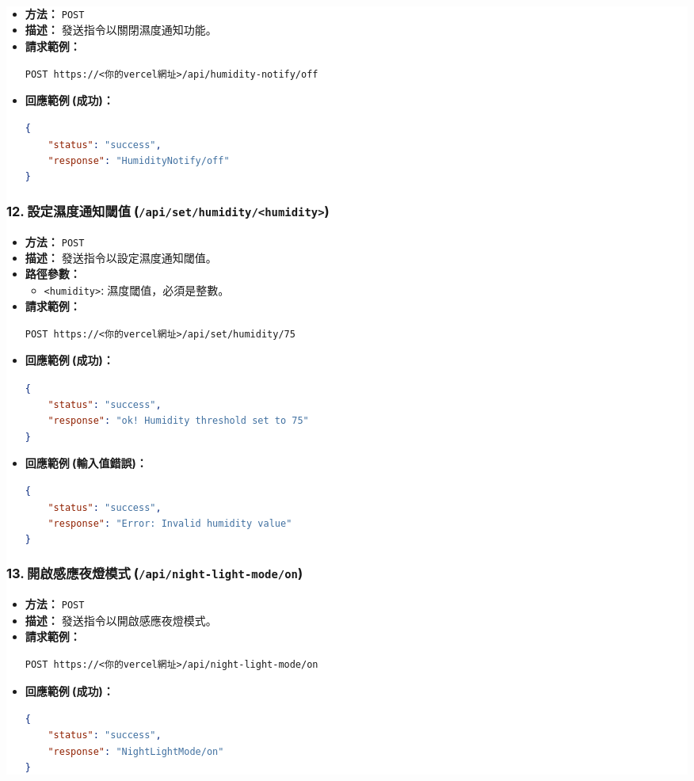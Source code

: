 * **方法：** `POST`
* **描述：** 發送指令以關閉濕度通知功能。
* **請求範例：**
    ```
    POST https://<你的vercel網址>/api/humidity-notify/off
    ```
* **回應範例 (成功)：**
    ```json
    {
        "status": "success",
        "response": "HumidityNotify/off"
    }
    ```

### 12. 設定濕度通知閾值 (`/api/set/humidity/<humidity>`)

* **方法：** `POST`
* **描述：** 發送指令以設定濕度通知閾值。
* **路徑參數：**
    * `<humidity>`: 濕度閾值，必須是整數。
* **請求範例：**
    ```
    POST https://<你的vercel網址>/api/set/humidity/75
    ```
* **回應範例 (成功)：**
    ```json
    {
        "status": "success",
        "response": "ok! Humidity threshold set to 75"
    }
    ```
* **回應範例 (輸入值錯誤)：**
    ```json
    {
        "status": "success",
        "response": "Error: Invalid humidity value"
    }
    ```

### 13. 開啟感應夜燈模式 (`/api/night-light-mode/on`)

* **方法：** `POST`
* **描述：** 發送指令以開啟感應夜燈模式。
* **請求範例：**
    ```
    POST https://<你的vercel網址>/api/night-light-mode/on
    ```
* **回應範例 (成功)：**
    ```json
    {
        "status": "success",
        "response": "NightLightMode/on"
    }
    ```

